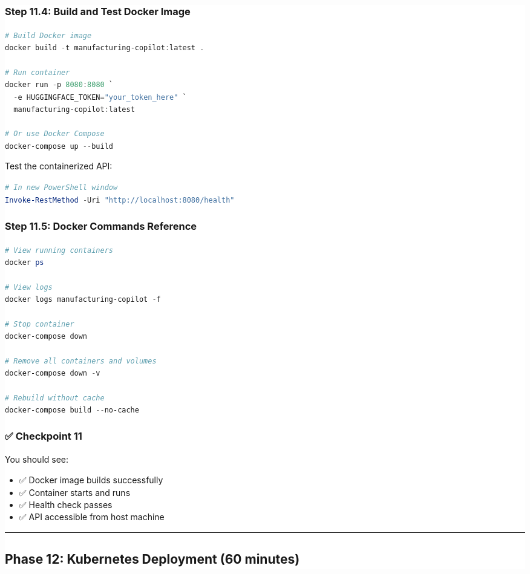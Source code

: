 ### Step 11.4: Build and Test Docker Image

```powershell
# Build Docker image
docker build -t manufacturing-copilot:latest .

# Run container
docker run -p 8080:8080 `
  -e HUGGINGFACE_TOKEN="your_token_here" `
  manufacturing-copilot:latest

# Or use Docker Compose
docker-compose up --build
```

Test the containerized API:

```powershell
# In new PowerShell window
Invoke-RestMethod -Uri "http://localhost:8080/health"
```

### Step 11.5: Docker Commands Reference

```powershell
# View running containers
docker ps

# View logs
docker logs manufacturing-copilot -f

# Stop container
docker-compose down

# Remove all containers and volumes
docker-compose down -v

# Rebuild without cache
docker-compose build --no-cache
```

### ✅ Checkpoint 11

You should see:
- ✅ Docker image builds successfully
- ✅ Container starts and runs
- ✅ Health check passes
- ✅ API accessible from host machine

---

## Phase 12: Kubernetes Deployment (60 minutes)
